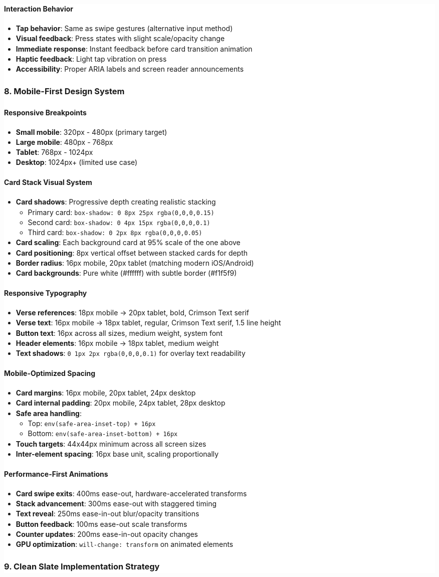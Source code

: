 #### Interaction Behavior  
- **Tap behavior**: Same as swipe gestures (alternative input method)
- **Visual feedback**: Press states with slight scale/opacity change
- **Immediate response**: Instant feedback before card transition animation
- **Haptic feedback**: Light tap vibration on press
- **Accessibility**: Proper ARIA labels and screen reader announcements

### 8. Mobile-First Design System

#### Responsive Breakpoints  
- **Small mobile**: 320px - 480px (primary target)
- **Large mobile**: 480px - 768px  
- **Tablet**: 768px - 1024px
- **Desktop**: 1024px+ (limited use case)

#### Card Stack Visual System
- **Card shadows**: Progressive depth creating realistic stacking
  - Primary card: `box-shadow: 0 8px 25px rgba(0,0,0,0.15)`
  - Second card: `box-shadow: 0 4px 15px rgba(0,0,0,0.1)` 
  - Third card: `box-shadow: 0 2px 8px rgba(0,0,0,0.05)`
- **Card scaling**: Each background card at 95% scale of the one above
- **Card positioning**: 8px vertical offset between stacked cards for depth
- **Border radius**: 16px mobile, 20px tablet (matching modern iOS/Android)
- **Card backgrounds**: Pure white (#ffffff) with subtle border (#f1f5f9)

#### Responsive Typography
- **Verse references**: 18px mobile → 20px tablet, bold, Crimson Text serif
- **Verse text**: 16px mobile → 18px tablet, regular, Crimson Text serif, 1.5 line height
- **Button text**: 16px across all sizes, medium weight, system font
- **Header elements**: 16px mobile → 18px tablet, medium weight
- **Text shadows**: `0 1px 2px rgba(0,0,0,0.1)` for overlay text readability

#### Mobile-Optimized Spacing
- **Card margins**: 16px mobile, 20px tablet, 24px desktop
- **Card internal padding**: 20px mobile, 24px tablet, 28px desktop
- **Safe area handling**: 
  - Top: `env(safe-area-inset-top) + 16px` 
  - Bottom: `env(safe-area-inset-bottom) + 16px`
- **Touch targets**: 44x44px minimum across all screen sizes
- **Inter-element spacing**: 16px base unit, scaling proportionally

#### Performance-First Animations
- **Card swipe exits**: 400ms ease-out, hardware-accelerated transforms
- **Stack advancement**: 300ms ease-out with staggered timing
- **Text reveal**: 250ms ease-in-out blur/opacity transitions  
- **Button feedback**: 100ms ease-out scale transforms
- **Counter updates**: 200ms ease-in-out opacity changes
- **GPU optimization**: `will-change: transform` on animated elements

### 9. Clean Slate Implementation Strategy
